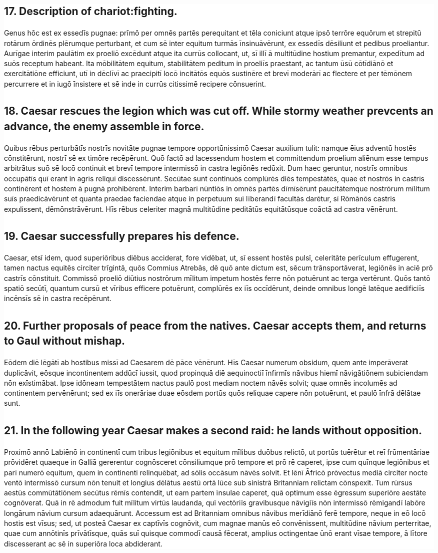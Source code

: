 ## 17. Description of chariot:fighting.

Genus hōc est ex essedīs pugnae: prīmō per omnēs partēs perequitant et tēla coniciunt atque ipsō terrōre equōrum et strepitū rotārum ōrdinēs plērumque perturbant, et cum sē inter equitum turmās īnsinuāvērunt, ex essedīs dēsiliunt et pedibus proeliantur. Aurīgae interim paulātim ex proeliō excēdunt atque ita currūs collocant, ut, sī illī ā multitūdine hostium premantur, expedītum ad suōs receptum habeant. Ita mōbilitātem equitum, stabilitātem peditum in proeliīs
praestant, ac tantum ūsū cōtīdiānō et exercitātiōne efficiunt, utī in dēclīvī ac praecipitī locō incitātōs equōs sustinēre et brevī moderārī ac flectere et per tēmōnem percurrere et in iugō īnsistere et sē inde in currūs citissimē recipere cōnsuerint.

## 18. Caesar rescues the legion which was cut off. While stormy weather prevcents an advance, the enemy assemble in force.

Quibus rēbus perturbātīs nostrīs novitāte pugnae tempore opportūnissimō Caesar auxilium tulit: namque ēius adventū hostēs cōnstitērunt, nostrī sē ex timōre recēpērunt. Quō factō ad lacessendum hostem et committendum proelium aliēnum esse tempus arbitrātus suō sē locō continuit et brevī tempore intermissō in castra legiōnēs redūxit. Dum haec geruntur, nostrīs omnibus occupātīs quī erant in agrīs reliquī discessērunt. Secūtae sunt continuōs complūrēs diēs tempestātēs, quae et nostrōs in castrīs continērent et hostem ā pugnā prohibērent. Interim barbarī nūntiōs in omnēs partēs dīmīsērunt paucitātemque nostrōrum mīlitum suīs praedicāvērunt et quanta praedae faciendae atque in perpetuum suī līberandī facultās darētur, sī Rōmānōs castrīs expulissent, dēmōnstrāvērunt. Hīs rēbus celeriter magnā multitūdine peditātūs equitātūsque coāctā ad castra vēnērunt.

## 19. Caesar successfully prepares his defence.

Caesar, etsī idem, quod superiōribus diēbus acciderat, fore vidēbat, ut, sī essent hostēs pulsī, celeritāte perīculum effugerent, tamen nactus equitēs circiter trīgintā, quōs Commius Atrebās, dē quō ante dictum est, sēcum trānsportāverat, legiōnēs in aciē prō castrīs cōnstituit. Commissō proeliō diūtius nostrōrum mīlitum impetum hostēs ferre nōn potuērunt ac terga vertērunt. Quōs tantō spatiō secūtī, quantum cursū et vīribus efficere potuērunt, complūrēs ex iīs occīdērunt, deinde omnibus longē latēque aedificiīs incēnsīs sē in castra recēpērunt.

## 20. Further proposals of peace from the natives. Caesar accepts them, and returns to Gaul without mishap.

Eōdem diē lēgātī ab hostibus missī ad Caesarem dē pāce vēnērunt. Hīs Caesar numerum obsidum, quem ante imperāverat duplicāvit, eōsque incontinentem addūcī iussit, quod propinquā diē aequinoctiī īnfirmīs nāvibus hiemī nāvigātiōnem subiciendam nōn exīstimābat. Ipse idōneam tempestātem nactus paulō post mediam noctem nāvēs solvit; quae omnēs incolumēs ad continentem pervēnērunt; sed ex iīs onerāriae duae eōsdem portūs quōs reliquae capere nōn potuērunt, et paulō īnfrā dēlātae sunt.

## 21. In the following year Caesar makes a second raid: he lands without opposition.

Proximō annō Labiēnō in continentī cum tribus legiōnibus et equitum mīlibus duōbus relictō, ut portūs tuērētur et reī frūmentāriae prōvidēret quaeque in Galliā gererentur cognōsceret cōnsiliumque prō tempore et prō rē caperet, ipse cum quīnque legiōnibus et parī numerō equitum, quem in continentī relinquēbat, ad sōlis occāsum nāvēs solvit. Et lēnī Āfricō prōvectus mediā circiter nocte ventō intermissō cursum nōn tenuit et longius dēlātus aestū ortā lūce sub sinistrā Britanniam relictam cōnspexit. Tum rūrsus aestūs commūtātiōnem secūtus rēmīs contendit, ut eam partem īnsulae caperet, quā optimum esse ēgressum superiōre aestāte cognōverat. Quā in rē admodum fuit mīlitum virtūs laudanda, quī vectōriīs gravibusque nāvigiīs nōn intermissō rēmigandī labōre longārum nāvium cursum adaequārunt. Accessum est ad Britanniam omnibus nāvibus merīdiānō ferē tempore, neque in eō locō hostis est vīsus; sed, ut posteā Caesar ex captīvīs cognōvit, cum magnae manūs eō convēnissent, multitūdine nāvium perterritae, quae cum annōtinīs prīvātīsque, quās suī quisque commodī causā fēcerat, amplius octingentae ūnō erant vīsae tempore, ā lītore discesserant ac sē in superiōra loca abdiderant.
